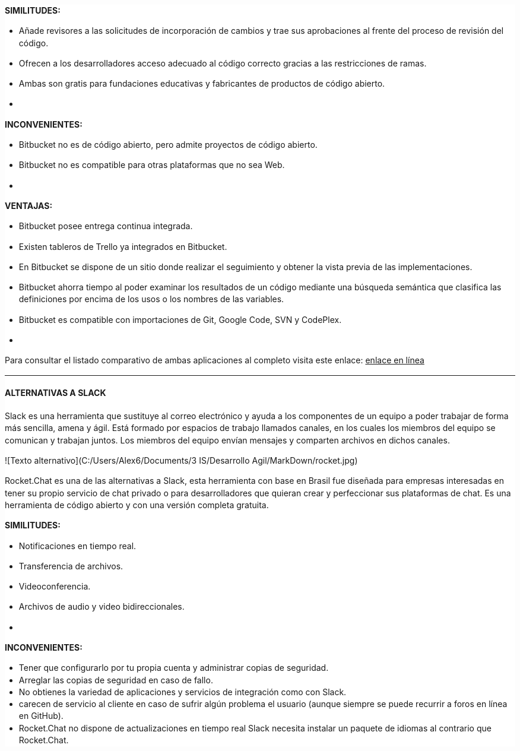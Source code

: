 __SIMILITUDES:__
- Añade revisores a las solicitudes de incorporación de cambios y trae sus aprobaciones al frente del proceso de revisión del código.
- Ofrecen a los desarrolladores acceso adecuado al código correcto gracias a las restricciones de ramas.
- Ambas son gratis para fundaciones educativas y fabricantes de productos de código abierto.

-
__INCONVENIENTES:__
- Bitbucket no es de código abierto, pero admite proyectos de código abierto.
- Bitbucket no es compatible para otras plataformas que no sea Web.

-
__VENTAJAS:__
- Bitbucket posee entrega continua integrada.
- Existen tableros de Trello ya integrados en Bitbucket.
- En Bitbucket se dispone de un sitio donde realizar el seguimiento y obtener la vista previa de las implementaciones.
- Bitbucket ahorra tiempo al poder examinar los resultados de un código mediante una búsqueda semántica que clasifica las definiciones por encima de los usos o los nombres de las variables.
- Bitbucket es compatible con importaciones de Git, Google Code, SVN y CodePlex.

-
Para consultar el listado comparativo de ambas aplicaciones al completo visita este enlace: [enlace en línea](https://www.getapp.es/compare/91554/90537/bitbucket/vs/github)

---

#### ALTERNATIVAS A SLACK

Slack es una herramienta que sustituye al correo electrónico y ayuda a los componentes de un equipo a poder trabajar de forma más sencilla, amena y ágil. Está formado por espacios de trabajo llamados canales, en los cuales los miembros del equipo se comunican y trabajan juntos. Los miembros del equipo envían mensajes y comparten archivos en dichos canales.

![Texto alternativo](C:/Users/Alex6/Documents/3 IS/Desarrollo Agil/MarkDown/rocket.jpg)

Rocket.Chat es una de las alternativas a Slack, esta herramienta con base en Brasil fue diseñada para empresas interesadas en tener su propio servicio de chat privado o para desarrolladores que quieran crear y perfeccionar sus plataformas de chat. Es una herramienta de código abierto y con una versión completa gratuita. 

__SIMILITUDES:__

- Notificaciones en tiempo real.
- Transferencia de archivos.
- Videoconferencia.
- Archivos de audio y video bidireccionales.

-
__INCONVENIENTES:__

- Tener que configurarlo por tu propia cuenta y administrar copias de seguridad.
- Arreglar las copias de seguridad en caso de fallo.
- No obtienes la variedad de aplicaciones y servicios de integración como con Slack.
- carecen de servicio al cliente en caso de sufrir algún problema el usuario (aunque siempre se puede recurrir a foros en línea en GitHub).
- Rocket.Chat no dispone de actualizaciones en tiempo real
Slack necesita instalar un paquete de idiomas al contrario que Rocket.Chat.
